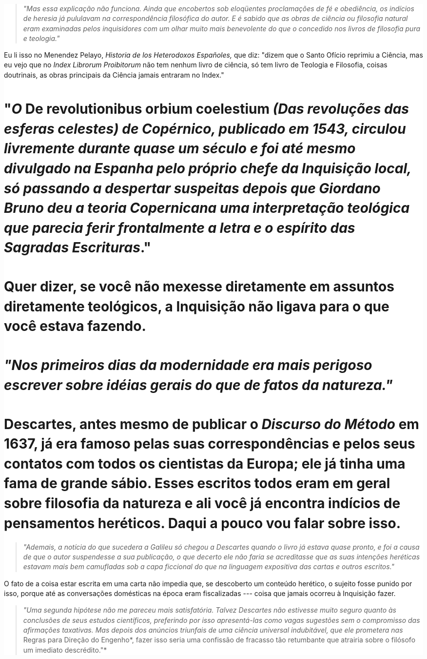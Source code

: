 > *"Mas essa explicação não funciona. Ainda que encobertos sob eloqüentes proclamações de fé e obediência, os indícios de heresia já pululavam na correspondência filosófica do autor. E é sabido que as obras de ciência ou filosofia natural eram examinadas pelos inquisidores com um olhar muito mais benevolente do que o concedido nos livros de filosofia pura e teologia."*

Eu li isso no Menendez Pelayo, *Historia de los Heterodoxos Españoles,* que diz: "dizem que o Santo Ofício reprimiu a Ciência, mas eu vejo que no *Index Librorum Proibitorum* não tem nenhum livro de ciência, só tem livro de Teologia e Filosofia, coisas doutrinais, as obras principais da Ciência jamais entraram no Index."

"*O* De revolutionibus orbium coelestium *(Das revoluções das esferas celestes) de Copérnico, publicado em 1543, circulou livremente durante quase um século e foi até mesmo divulgado na Espanha pelo próprio chefe da Inquisição local, só passando a despertar suspeitas depois que Giordano Bruno deu a teoria Copernicana uma interpretação teológica que parecia ferir frontalmente a letra e o espírito das Sagradas Escrituras*."
=========================================================================================================================================================================================================================================================================================================================================================================================================================================

Quer dizer, se você não mexesse diretamente em assuntos diretamente teológicos, a Inquisição não ligava para o que você estava fazendo.
=======================================================================================================================================

*"Nos primeiros dias da modernidade era mais perigoso escrever sobre idéias gerais do que de fatos da natureza."*
=================================================================================================================

Descartes, antes mesmo de publicar o *Discurso do Método* em 1637, já era famoso pelas suas correspondências e pelos seus contatos com todos os cientistas da Europa; ele já tinha uma fama de grande sábio. Esses escritos todos eram em geral sobre filosofia da natureza e ali você já encontra indícios de pensamentos heréticos. Daqui a pouco vou falar sobre isso.
=========================================================================================================================================================================================================================================================================================================================================================================

> *"Ademais, a notícia do que sucedera a Galileu só chegou a Descartes quando o livro já estava quase pronto, e foi a causa de que o autor suspendesse a sua publicação, o que decerto ele não faria se acreditasse que as suas intenções heréticas estavam mais bem camufladas sob a capa ficcional do que na linguagem expositiva das cartas e outros escritos."*

O fato de a coisa estar escrita em uma carta não impedia que, se descoberto um conteúdo herético, o sujeito fosse punido por isso, porque até as conversações domésticas na época eram fiscalizadas --- coisa que jamais ocorreu à Inquisição fazer.

> *"Uma segunda hipótese não me pareceu mais satisfatória. Talvez Descartes não estivesse muito seguro quanto às conclusões de seus estudos científicos, preferindo por isso apresentá-las como vagas sugestões sem o compromisso das afirmações taxativas. Mas depois dos anúncios triunfais de uma ciência universal indubitável, que ele prometera nas* Regras para Direção do Engenho*, fazer isso seria uma confissão de fracasso tão retumbante que atrairia sobre o filósofo um imediato descrédito."*
